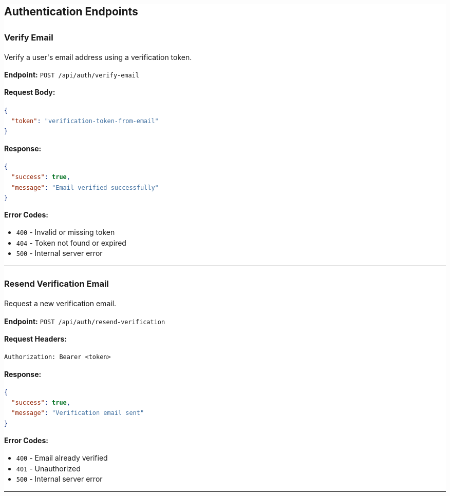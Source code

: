 
## Authentication Endpoints

### Verify Email

Verify a user's email address using a verification token.

**Endpoint:** `POST /api/auth/verify-email`

**Request Body:**
```json
{
  "token": "verification-token-from-email"
}
```

**Response:**
```json
{
  "success": true,
  "message": "Email verified successfully"
}
```

**Error Codes:**
- `400` - Invalid or missing token
- `404` - Token not found or expired
- `500` - Internal server error

---

### Resend Verification Email

Request a new verification email.

**Endpoint:** `POST /api/auth/resend-verification`

**Request Headers:**
```
Authorization: Bearer <token>
```

**Response:**
```json
{
  "success": true,
  "message": "Verification email sent"
}
```

**Error Codes:**
- `400` - Email already verified
- `401` - Unauthorized
- `500` - Internal server error

---
